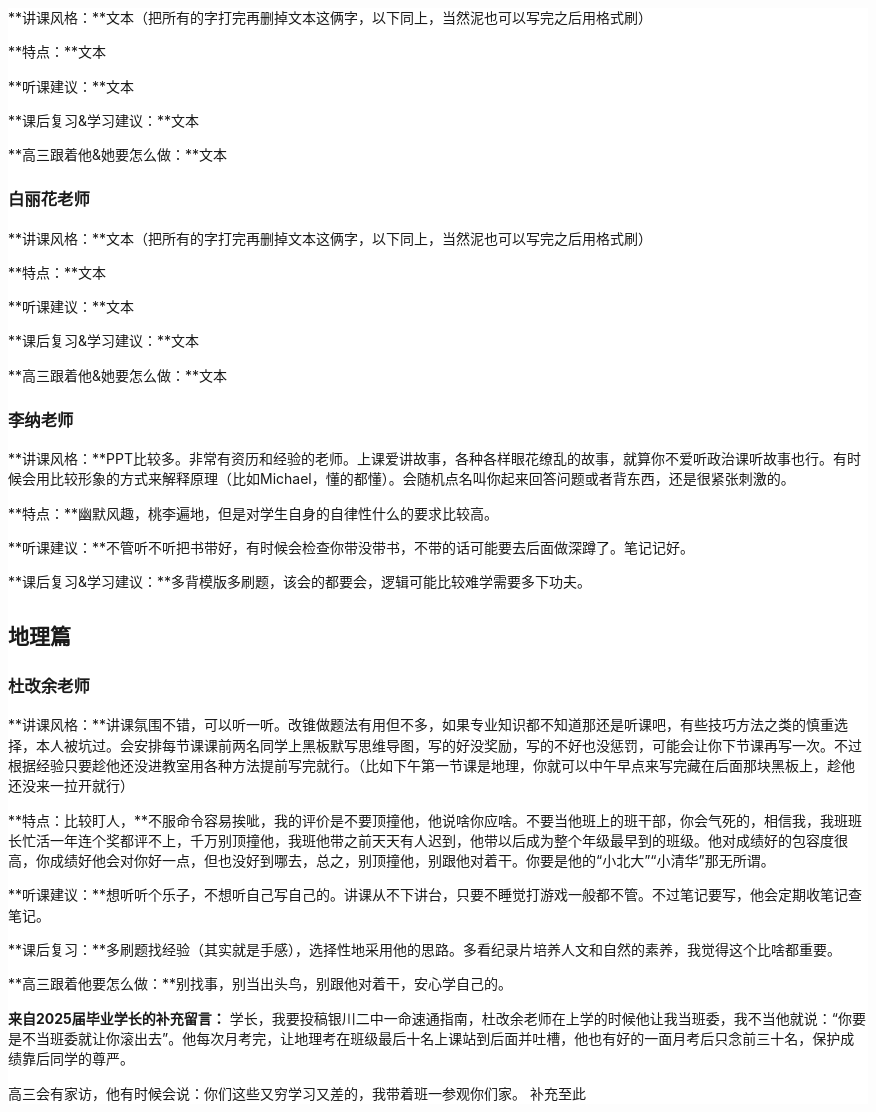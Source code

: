 **讲课风格：**文本（把所有的字打完再删掉文本这俩字，以下同上，当然泥也可以写完之后用格式刷）

**特点：**文本

**听课建议：**文本

**课后复习&学习建议：**文本

**高三跟着他&她要怎么做：**文本

### 白丽花老师

**讲课风格：**文本（把所有的字打完再删掉文本这俩字，以下同上，当然泥也可以写完之后用格式刷）

**特点：**文本

**听课建议：**文本

**课后复习&学习建议：**文本

**高三跟着他&她要怎么做：**文本

### 李纳老师

**讲课风格：**PPT比较多。非常有资历和经验的老师。上课爱讲故事，各种各样眼花缭乱的故事，就算你不爱听政治课听故事也行。有时候会用比较形象的方式来解释原理（比如Michael，懂的都懂）。会随机点名叫你起来回答问题或者背东西，还是很紧张刺激的。

**特点：**幽默风趣，桃李遍地，但是对学生自身的自律性什么的要求比较高。

**听课建议：**不管听不听把书带好，有时候会检查你带没带书，不带的话可能要去后面做深蹲了。笔记记好。

**课后复习&学习建议：**多背模版多刷题，该会的都要会，逻辑可能比较难学需要多下功夫。

## **地理篇**

### 杜改余老师

**讲课风格：**讲课氛围不错，可以听一听。改锥做题法有用但不多，如果专业知识都不知道那还是听课吧，有些技巧方法之类的慎重选择，本人被坑过。会安排每节课课前两名同学上黑板默写思维导图，写的好没奖励，写的不好也没惩罚，可能会让你下节课再写一次。不过根据经验只要趁他还没进教室用各种方法提前写完就行。（比如下午第一节课是地理，你就可以中午早点来写完藏在后面那块黑板上，趁他还没来一拉开就行）

**特点：比较盯人，**不服命令容易挨呲，我的评价是不要顶撞他，他说啥你应啥。不要当他班上的班干部，你会气死的，相信我，我班班长忙活一年连个奖都评不上，千万别顶撞他，我班他带之前天天有人迟到，他带以后成为整个年级最早到的班级。他对成绩好的包容度很高，你成绩好他会对你好一点，但也没好到哪去，总之，别顶撞他，别跟他对着干。你要是他的“小北大”“小清华”那无所谓。

**听课建议：**想听听个乐子，不想听自己写自己的。讲课从不下讲台，只要不睡觉打游戏一般都不管。不过笔记要写，他会定期收笔记查笔记。

**课后复习：**多刷题找经验（其实就是手感），选择性地采用他的思路。多看纪录片培养人文和自然的素养，我觉得这个比啥都重要。


**高三跟着他要怎么做：**别找事，别当出头鸟，别跟他对着干，安心学自己的。

**来自2025届毕业学长的补充留言：**
学长，我要投稿银川二中一命速通指南，杜改余老师在上学的时候他让我当班委，我不当他就说：“你要是不当班委就让你滚出去”。他每次月考完，让地理考在班级最后十名上课站到后面并吐槽，他也有好的一面月考后只念前三十名，保护成绩靠后同学的尊严。

高三会有家访，他有时候会说：你们这些又穷学习又差的，我带着班一参观你们家。
补充至此

